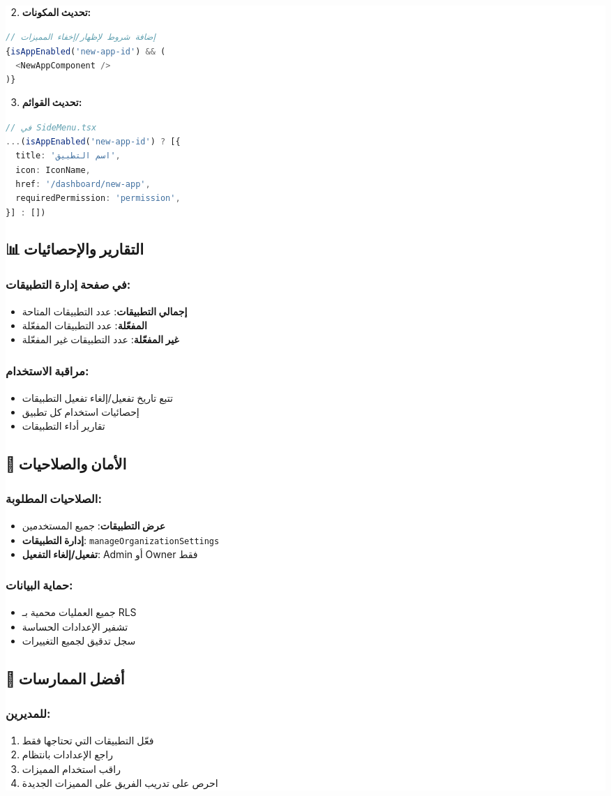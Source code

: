 2. **تحديث المكونات:**
```typescript
// إضافة شروط لإظهار/إخفاء المميزات
{isAppEnabled('new-app-id') && (
  <NewAppComponent />
)}
```

3. **تحديث القوائم:**
```typescript
// في SideMenu.tsx
...(isAppEnabled('new-app-id') ? [{
  title: 'اسم التطبيق',
  icon: IconName,
  href: '/dashboard/new-app',
  requiredPermission: 'permission',
}] : [])
```

## 📊 التقارير والإحصائيات

### في صفحة إدارة التطبيقات:
- **إجمالي التطبيقات**: عدد التطبيقات المتاحة
- **المفعّلة**: عدد التطبيقات المفعّلة
- **غير المفعّلة**: عدد التطبيقات غير المفعّلة

### مراقبة الاستخدام:
- تتبع تاريخ تفعيل/إلغاء تفعيل التطبيقات
- إحصائيات استخدام كل تطبيق
- تقارير أداء التطبيقات

## 🔐 الأمان والصلاحيات

### الصلاحيات المطلوبة:
- **عرض التطبيقات**: جميع المستخدمين
- **إدارة التطبيقات**: `manageOrganizationSettings`
- **تفعيل/إلغاء التفعيل**: Admin أو Owner فقط

### حماية البيانات:
- جميع العمليات محمية بـ RLS
- تشفير الإعدادات الحساسة
- سجل تدقيق لجميع التغييرات

## 🚀 أفضل الممارسات

### للمديرين:
1. فعّل التطبيقات التي تحتاجها فقط
2. راجع الإعدادات بانتظام
3. راقب استخدام المميزات
4. احرص على تدريب الفريق على المميزات الجديدة

